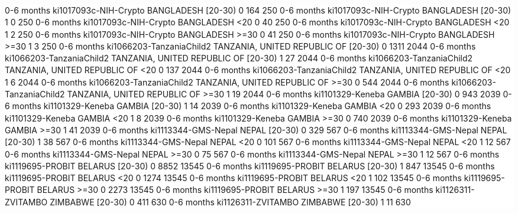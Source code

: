 0-6 months    ki1017093c-NIH-Crypto      BANGLADESH                     [20-30)            0      164     250
0-6 months    ki1017093c-NIH-Crypto      BANGLADESH                     [20-30)            1        0     250
0-6 months    ki1017093c-NIH-Crypto      BANGLADESH                     <20                0       40     250
0-6 months    ki1017093c-NIH-Crypto      BANGLADESH                     <20                1        2     250
0-6 months    ki1017093c-NIH-Crypto      BANGLADESH                     >=30               0       41     250
0-6 months    ki1017093c-NIH-Crypto      BANGLADESH                     >=30               1        3     250
0-6 months    ki1066203-TanzaniaChild2   TANZANIA, UNITED REPUBLIC OF   [20-30)            0     1311    2044
0-6 months    ki1066203-TanzaniaChild2   TANZANIA, UNITED REPUBLIC OF   [20-30)            1       27    2044
0-6 months    ki1066203-TanzaniaChild2   TANZANIA, UNITED REPUBLIC OF   <20                0      137    2044
0-6 months    ki1066203-TanzaniaChild2   TANZANIA, UNITED REPUBLIC OF   <20                1        6    2044
0-6 months    ki1066203-TanzaniaChild2   TANZANIA, UNITED REPUBLIC OF   >=30               0      544    2044
0-6 months    ki1066203-TanzaniaChild2   TANZANIA, UNITED REPUBLIC OF   >=30               1       19    2044
0-6 months    ki1101329-Keneba           GAMBIA                         [20-30)            0      943    2039
0-6 months    ki1101329-Keneba           GAMBIA                         [20-30)            1       14    2039
0-6 months    ki1101329-Keneba           GAMBIA                         <20                0      293    2039
0-6 months    ki1101329-Keneba           GAMBIA                         <20                1        8    2039
0-6 months    ki1101329-Keneba           GAMBIA                         >=30               0      740    2039
0-6 months    ki1101329-Keneba           GAMBIA                         >=30               1       41    2039
0-6 months    ki1113344-GMS-Nepal        NEPAL                          [20-30)            0      329     567
0-6 months    ki1113344-GMS-Nepal        NEPAL                          [20-30)            1       38     567
0-6 months    ki1113344-GMS-Nepal        NEPAL                          <20                0      101     567
0-6 months    ki1113344-GMS-Nepal        NEPAL                          <20                1       12     567
0-6 months    ki1113344-GMS-Nepal        NEPAL                          >=30               0       75     567
0-6 months    ki1113344-GMS-Nepal        NEPAL                          >=30               1       12     567
0-6 months    ki1119695-PROBIT           BELARUS                        [20-30)            0     8852   13545
0-6 months    ki1119695-PROBIT           BELARUS                        [20-30)            1      847   13545
0-6 months    ki1119695-PROBIT           BELARUS                        <20                0     1274   13545
0-6 months    ki1119695-PROBIT           BELARUS                        <20                1      102   13545
0-6 months    ki1119695-PROBIT           BELARUS                        >=30               0     2273   13545
0-6 months    ki1119695-PROBIT           BELARUS                        >=30               1      197   13545
0-6 months    ki1126311-ZVITAMBO         ZIMBABWE                       [20-30)            0      411     630
0-6 months    ki1126311-ZVITAMBO         ZIMBABWE                       [20-30)            1       11     630